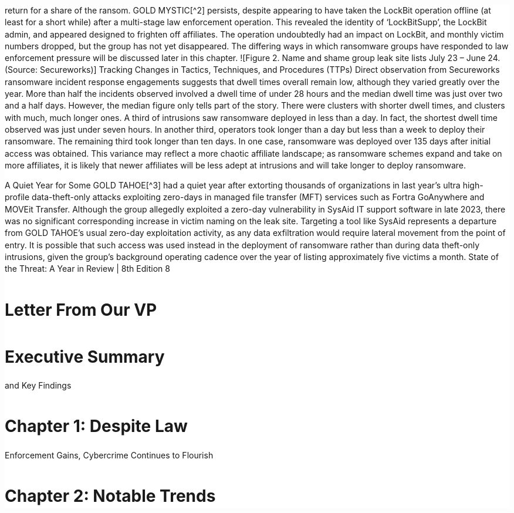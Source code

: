 return for a share of the ransom.
GOLD MYSTIC[^2] persists, despite appearing to have taken the LockBit 
operation offline (at least for a short while) after a multi-stage law 
enforcement operation. This revealed the identity of ‘LockBitSupp’, 
the LockBit admin, and appeared designed to frighten off affiliates. 
The operation undoubtedly had an impact on LockBit, and monthly 
victim numbers dropped, but the group has not yet disappeared. The 
differing ways in which ransomware groups have responded to law 
enforcement pressure will be discussed later in this chapter.
![Figure 2. Name and shame group leak site lists July 23 – June 24. (Source: Secureworks)] 
Tracking Changes in Tactics, 
Techniques, and Procedures 
(TTPs)
Direct observation from Secureworks ransomware incident response 
engagements suggests that dwell times overall remain low, although 
they varied greatly over the year. More than half the incidents 
observed involved a dwell time of under 28 hours and the median 
dwell time was just over two and a half days. However, the median 
figure only tells part of the story. 
There were clusters with shorter dwell times, and clusters with much, 
much longer ones. A third of intrusions saw ransomware deployed 
in less than a day. In fact, the shortest dwell time observed was just 
under seven hours. In another third, operators took longer than a day 
but less than a week to deploy their ransomware. The remaining third 
took longer than ten days. In one case, ransomware was deployed 
over 135 days after initial access was obtained. This variance may 
reflect a more chaotic affiliate landscape; as ransomware schemes 
expand and take on more affiliates, it is likely that newer affiliates will 
be less adept at intrusions and will take longer to deploy ransomware. 
 
A Quiet Year for Some
GOLD TAHOE[^3] had a quiet year after extorting 
thousands of organizations in last year’s ultra high-
profile data-theft-only attacks exploiting zero-days 
in managed file transfer (MFT) services such as Fortra 
GoAnywhere and MOVEit Transfer.
Although the group allegedly exploited a zero-day 
vulnerability in SysAid IT support software in late 2023, 
there was no significant corresponding increase in 
victim naming on the leak site. Targeting a tool like 
SysAid represents a departure from GOLD TAHOE’s 
usual zero-day exploitation activity, as any data 
exfiltration would require lateral movement from the 
point of entry. It is possible that such access was used 
instead in the deployment of ransomware rather than 
during data theft-only intrusions, given the group’s 
background operating cadence over the year of listing 
approximately five victims a month.
State of the Threat: A Year in Review | 8th Edition
8
# Letter From Our VP
# Executive Summary 
and Key Findings
# Chapter 1: Despite Law  
Enforcement Gains, Cybercrime 
Continues to Flourish
# Chapter 2: Notable Trends  